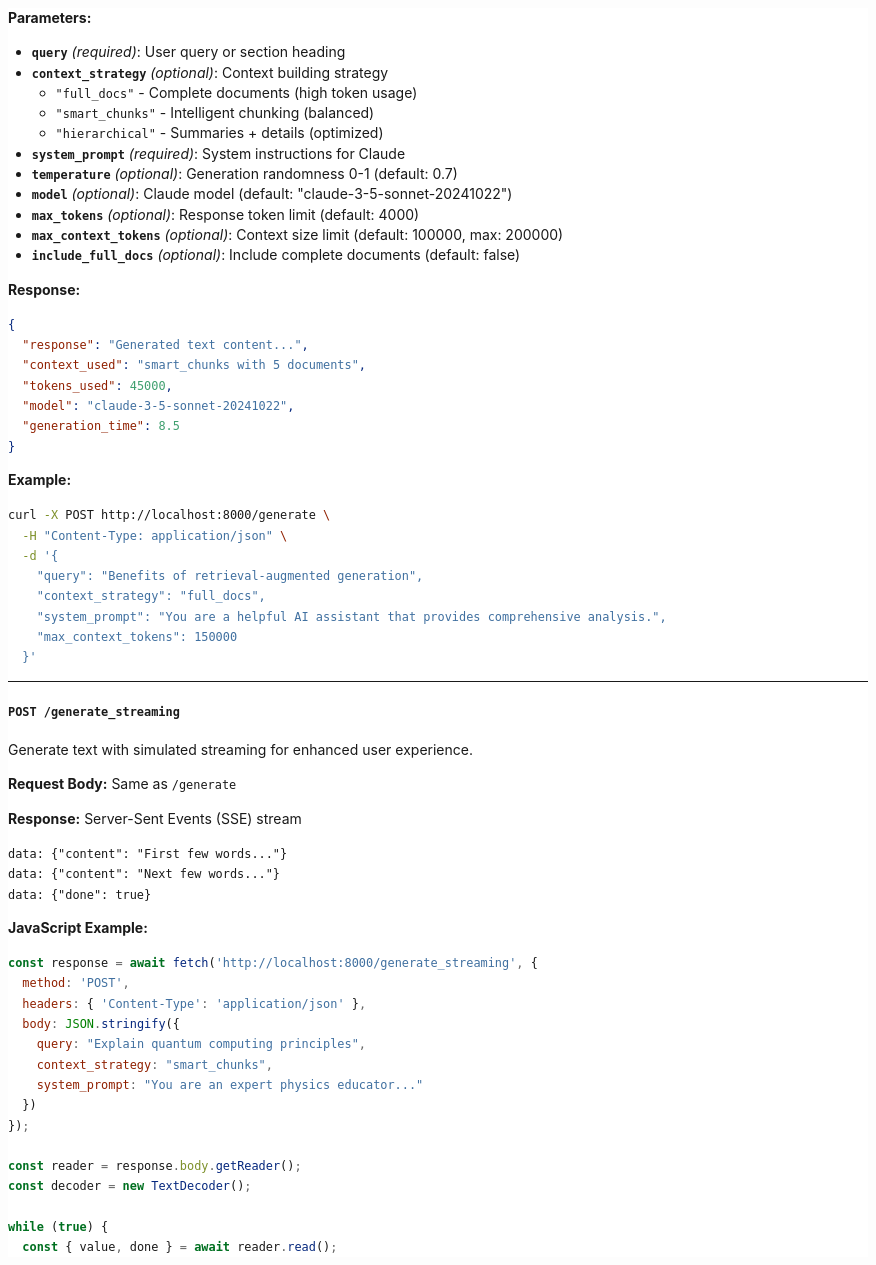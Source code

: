 **Parameters:**
- **`query`** *(required)*: User query or section heading
- **`context_strategy`** *(optional)*: Context building strategy
  - `"full_docs"` - Complete documents (high token usage)
  - `"smart_chunks"` - Intelligent chunking (balanced)
  - `"hierarchical"` - Summaries + details (optimized)
- **`system_prompt`** *(required)*: System instructions for Claude
- **`temperature`** *(optional)*: Generation randomness 0-1 (default: 0.7)
- **`model`** *(optional)*: Claude model (default: "claude-3-5-sonnet-20241022")
- **`max_tokens`** *(optional)*: Response token limit (default: 4000)
- **`max_context_tokens`** *(optional)*: Context size limit (default: 100000, max: 200000)
- **`include_full_docs`** *(optional)*: Include complete documents (default: false)

**Response:**
```json
{
  "response": "Generated text content...",
  "context_used": "smart_chunks with 5 documents",
  "tokens_used": 45000,
  "model": "claude-3-5-sonnet-20241022",
  "generation_time": 8.5
}
```

**Example:**
```bash
curl -X POST http://localhost:8000/generate \
  -H "Content-Type: application/json" \
  -d '{
    "query": "Benefits of retrieval-augmented generation",
    "context_strategy": "full_docs",
    "system_prompt": "You are a helpful AI assistant that provides comprehensive analysis.",
    "max_context_tokens": 150000
  }'
```

---

#### `POST /generate_streaming`

Generate text with simulated streaming for enhanced user experience.

**Request Body:** Same as `/generate`

**Response:** Server-Sent Events (SSE) stream
```
data: {"content": "First few words..."}
data: {"content": "Next few words..."}
data: {"done": true}
```

**JavaScript Example:**
```javascript
const response = await fetch('http://localhost:8000/generate_streaming', {
  method: 'POST',
  headers: { 'Content-Type': 'application/json' },
  body: JSON.stringify({
    query: "Explain quantum computing principles",
    context_strategy: "smart_chunks",
    system_prompt: "You are an expert physics educator..."
  })
});

const reader = response.body.getReader();
const decoder = new TextDecoder();

while (true) {
  const { value, done } = await reader.read();
```